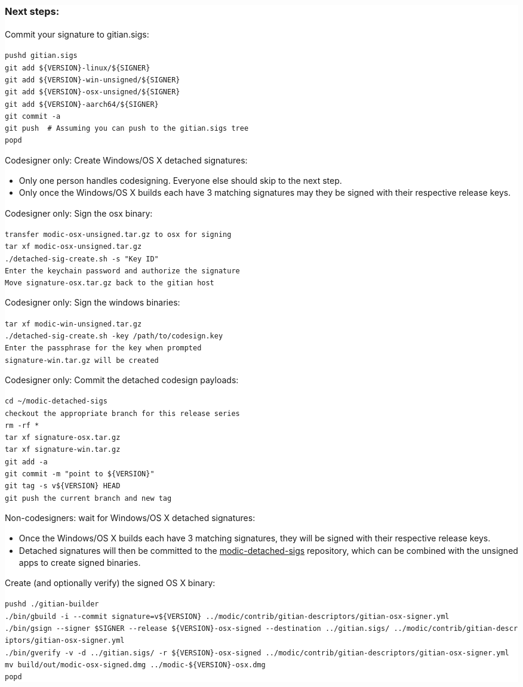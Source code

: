 ### Next steps:

Commit your signature to gitian.sigs:

    pushd gitian.sigs
    git add ${VERSION}-linux/${SIGNER}
    git add ${VERSION}-win-unsigned/${SIGNER}
    git add ${VERSION}-osx-unsigned/${SIGNER}
    git add ${VERSION}-aarch64/${SIGNER}
    git commit -a
    git push  # Assuming you can push to the gitian.sigs tree
    popd

Codesigner only: Create Windows/OS X detached signatures:
- Only one person handles codesigning. Everyone else should skip to the next step.
- Only once the Windows/OS X builds each have 3 matching signatures may they be signed with their respective release keys.

Codesigner only: Sign the osx binary:

    transfer modic-osx-unsigned.tar.gz to osx for signing
    tar xf modic-osx-unsigned.tar.gz
    ./detached-sig-create.sh -s "Key ID"
    Enter the keychain password and authorize the signature
    Move signature-osx.tar.gz back to the gitian host

Codesigner only: Sign the windows binaries:

    tar xf modic-win-unsigned.tar.gz
    ./detached-sig-create.sh -key /path/to/codesign.key
    Enter the passphrase for the key when prompted
    signature-win.tar.gz will be created

Codesigner only: Commit the detached codesign payloads:

    cd ~/modic-detached-sigs
    checkout the appropriate branch for this release series
    rm -rf *
    tar xf signature-osx.tar.gz
    tar xf signature-win.tar.gz
    git add -a
    git commit -m "point to ${VERSION}"
    git tag -s v${VERSION} HEAD
    git push the current branch and new tag

Non-codesigners: wait for Windows/OS X detached signatures:

- Once the Windows/OS X builds each have 3 matching signatures, they will be signed with their respective release keys.
- Detached signatures will then be committed to the [modic-detached-sigs](https://github.com/ModernInvestmentCoin/MODIC-Core-detached-sigs) repository, which can be combined with the unsigned apps to create signed binaries.

Create (and optionally verify) the signed OS X binary:

    pushd ./gitian-builder
    ./bin/gbuild -i --commit signature=v${VERSION} ../modic/contrib/gitian-descriptors/gitian-osx-signer.yml
    ./bin/gsign --signer $SIGNER --release ${VERSION}-osx-signed --destination ../gitian.sigs/ ../modic/contrib/gitian-descriptors/gitian-osx-signer.yml
    ./bin/gverify -v -d ../gitian.sigs/ -r ${VERSION}-osx-signed ../modic/contrib/gitian-descriptors/gitian-osx-signer.yml
    mv build/out/modic-osx-signed.dmg ../modic-${VERSION}-osx.dmg
    popd

